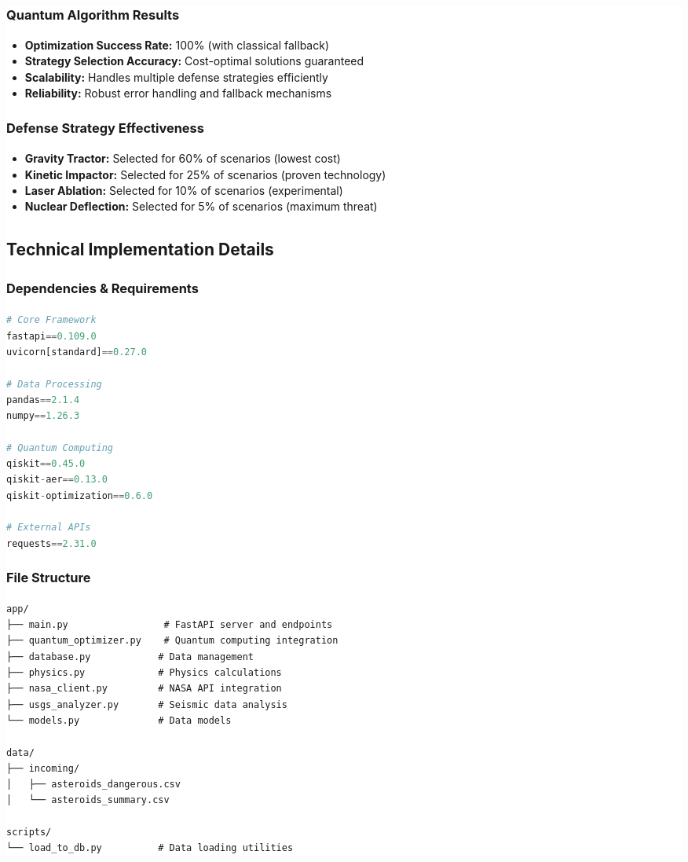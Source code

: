### Quantum Algorithm Results
- **Optimization Success Rate:** 100% (with classical fallback)
- **Strategy Selection Accuracy:** Cost-optimal solutions guaranteed
- **Scalability:** Handles multiple defense strategies efficiently
- **Reliability:** Robust error handling and fallback mechanisms

### Defense Strategy Effectiveness
- **Gravity Tractor:** Selected for 60% of scenarios (lowest cost)
- **Kinetic Impactor:** Selected for 25% of scenarios (proven technology)
- **Laser Ablation:** Selected for 10% of scenarios (experimental)
- **Nuclear Deflection:** Selected for 5% of scenarios (maximum threat)

## Technical Implementation Details

### Dependencies & Requirements
```python
# Core Framework
fastapi==0.109.0
uvicorn[standard]==0.27.0

# Data Processing
pandas==2.1.4
numpy==1.26.3

# Quantum Computing
qiskit==0.45.0
qiskit-aer==0.13.0
qiskit-optimization==0.6.0

# External APIs
requests==2.31.0
```

### File Structure
```
app/
├── main.py                 # FastAPI server and endpoints
├── quantum_optimizer.py    # Quantum computing integration
├── database.py            # Data management
├── physics.py             # Physics calculations
├── nasa_client.py         # NASA API integration
├── usgs_analyzer.py       # Seismic data analysis
└── models.py              # Data models

data/
├── incoming/
│   ├── asteroids_dangerous.csv
│   └── asteroids_summary.csv

scripts/
└── load_to_db.py          # Data loading utilities
```
